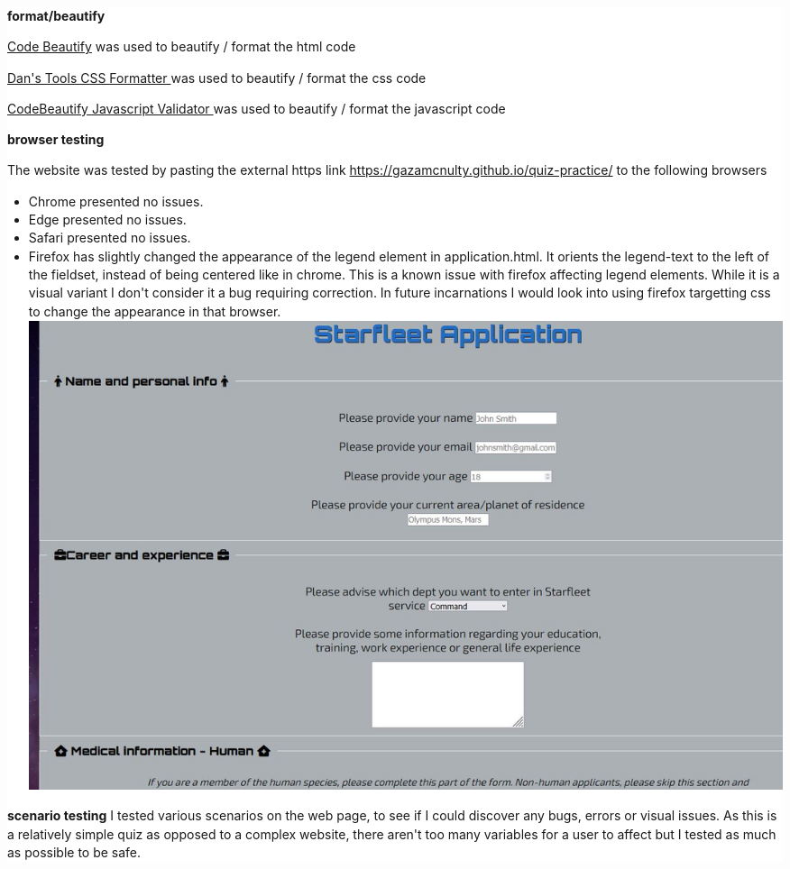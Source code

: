 **format/beautify**

[Code Beautify](https://codebeautify.org/htmlviewer) was used to beautify / format the html code 

[Dan's Tools CSS Formatter ](https://www.cleancss.com/css-beautify/) was used to beautify / format the css code 

[CodeBeautify Javascript Validator ](https://codebeautify.org/jsvalidate) was used to beautify / format the javascript code 

**browser testing**

The website was tested by pasting the external https link https://gazamcnulty.github.io/quiz-practice/ to the following browsers

- Chrome presented no issues.
- Edge presented no issues.
- Safari presented no issues.
- Firefox has slightly changed the appearance of the legend element in application.html.  It orients the legend-text to the left of the fieldset, instead of being centered like in chrome. This is a known issue with firefox affecting legend elements. While it is a visual variant I don't consider it a bug requiring correction. In future incarnations I would look into using firefox targetting css to change the appearance in that browser.
![Image](assets/documents/readme-screens/firefox-legend.JPG)

**scenario testing**
I tested various scenarios on the web page, to see if I could discover any bugs, errors or visual issues. As this is a relatively simple quiz as opposed to a complex website, there aren't too many variables for a user to affect but I tested as much as possible to be safe.
